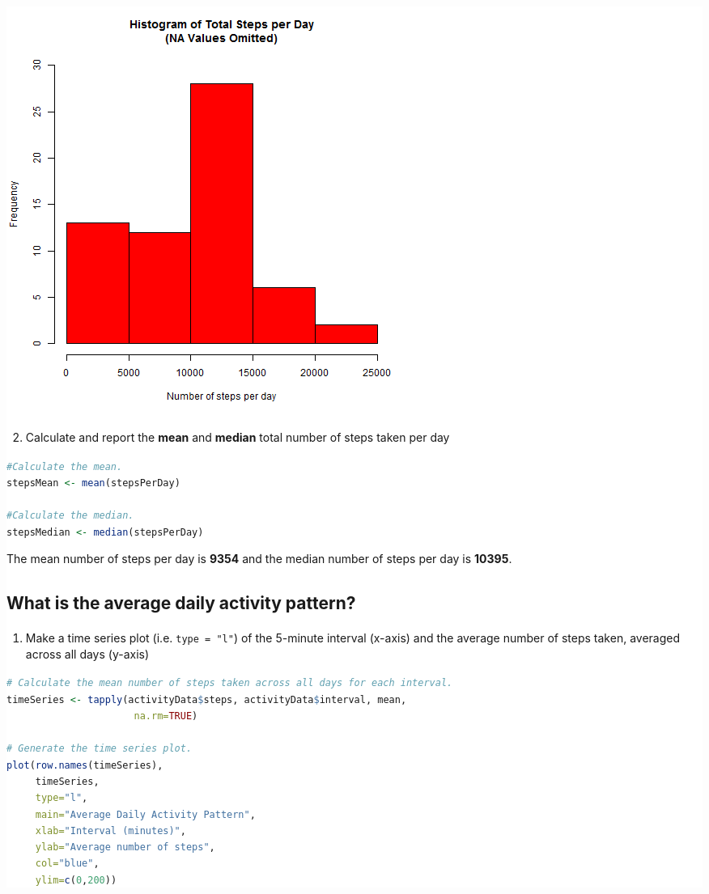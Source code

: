 ![plot of chunk unnamed-chunk-3](figure/unnamed-chunk-3-1.png) 

2. Calculate and report the **mean** and **median** total number of steps taken per day


```r
#Calculate the mean.
stepsMean <- mean(stepsPerDay)

#Calculate the median.
stepsMedian <- median(stepsPerDay)
```

The mean number of steps per day is **9354** and the median number of steps per day is **10395**.

## What is the average daily activity pattern?

1. Make a time series plot (i.e. `type = "l"`) of the 5-minute interval (x-axis) and the average number of steps taken, averaged across all days (y-axis)


```r
# Calculate the mean number of steps taken across all days for each interval.
timeSeries <- tapply(activityData$steps, activityData$interval, mean,
                      na.rm=TRUE)

# Generate the time series plot.
plot(row.names(timeSeries),
     timeSeries,
     type="l",
     main="Average Daily Activity Pattern",
     xlab="Interval (minutes)",
     ylab="Average number of steps",
     col="blue",
     ylim=c(0,200))
```
